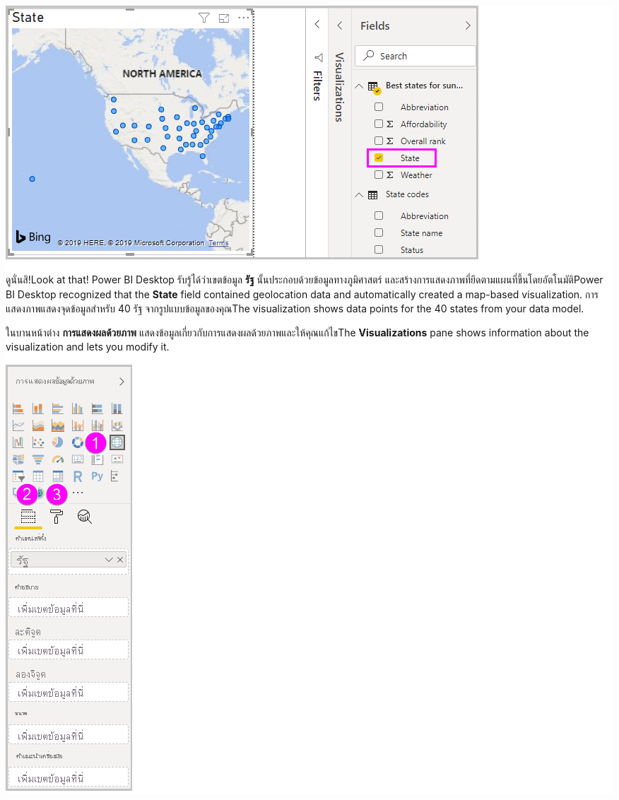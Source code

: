 ![ภาพหน้าจอของ Power BI Desktop ที่แสดงเขตข้อมูลลากรัฐเพื่อสร้างการแสดงผลข้อมูลด้วยภาพแผนที่](media/desktop-getting-started/designer_gsg_reportfirstdrag.png)

<span data-ttu-id="0b68b-304">ดูนั่นสิ!</span><span class="sxs-lookup"><span data-stu-id="0b68b-304">Look at that!</span></span> <span data-ttu-id="0b68b-305">Power BI Desktop รับรู้ได้ว่าเขตข้อมูล **รัฐ** นั้นประกอบด้วยข้อมูลทางภูมิศาสตร์ และสร้างการแสดงภาพที่ยึดตามแผนที่ขึ้นโดยอัตโนมัติ</span><span class="sxs-lookup"><span data-stu-id="0b68b-305">Power BI Desktop recognized that the **State** field contained geolocation data and automatically created a map-based visualization.</span></span> <span data-ttu-id="0b68b-306">การแสดงภาพแสดงจุดข้อมูลสำหรับ 40 รัฐ จากรูปแบบข้อมูลของคุณ</span><span class="sxs-lookup"><span data-stu-id="0b68b-306">The visualization shows data points for the 40 states from your data model.</span></span> 

<span data-ttu-id="0b68b-307">ในบานหน้าต่าง **การแสดงผลด้วยภาพ** แสดงข้อมูลเกี่ยวกับการแสดงผลด้วยภาพและให้คุณแก้ไข</span><span class="sxs-lookup"><span data-stu-id="0b68b-307">The **Visualizations** pane shows information about the visualization and lets you modify it.</span></span> 

![ภาพหน้าจอของ Power BI Desktop ที่แสดงบานหน้าต่างการแสดงผลข้อมูลด้วยภาพ](media/desktop-getting-started/designer_gsg_visualizationtypes.png)